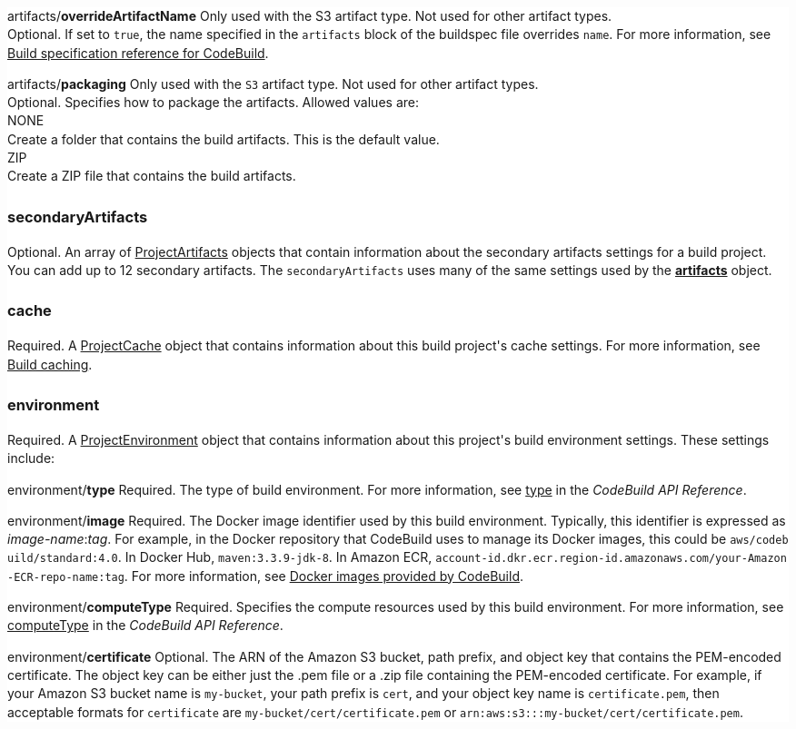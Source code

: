 artifacts/**overrideArtifactName**  <a name="cli.artifacts.overrideartifactname"></a>
Only used with the S3 artifact type\. Not used for other artifact types\.  
Optional\. If set to `true`, the name specified in the `artifacts` block of the buildspec file overrides `name`\. For more information, see [Build specification reference for CodeBuild](build-spec-ref.md)\. 

artifacts/**packaging**  <a name="cli.artifacts.packaging"></a>
Only used with the `S3` artifact type\. Not used for other artifact types\.   
Optional\. Specifies how to package the artifacts\. Allowed values are:    
NONE  
Create a folder that contains the build artifacts\. This is the default value\.   
ZIP  
Create a ZIP file that contains the build artifacts\.

### secondaryArtifacts<a name="cli.secondaryartifacts"></a>

Optional\. An array of [ProjectArtifacts](https://docs.aws.amazon.com/codebuild/latest/APIReference/API_ProjectArtifacts.html) objects that contain information about the secondary artifacts settings for a build project\. You can add up to 12 secondary artifacts\. The `secondaryArtifacts` uses many of the same settings used by the [**artifacts**](#cli.artifacts) object\. 

### cache<a name="cli.cache"></a>

Required\. A [ProjectCache](https://docs.aws.amazon.com/codebuild/latest/APIReference/API_ProjectCache.html) object that contains information about this build project's cache settings\. For more information, see [Build caching](build-caching.md)\. 

### environment<a name="cli.environment"></a>

Required\. A [ProjectEnvironment](https://docs.aws.amazon.com/codebuild/latest/APIReference/API_ProjectEnvironment.html) object that contains information about this project's build environment settings\. These settings include:

environment/**type**  <a name="cli.environment.type"></a>
Required\. The type of build environment\. For more information, see [type](https://docs.aws.amazon.com/codebuild/latest/APIReference/API_ProjectEnvironment.html#CodeBuild-Type-ProjectEnvironment-type) in the *CodeBuild API Reference*\.

environment/**image**  <a name="cli.environment.image"></a>
Required\. The Docker image identifier used by this build environment\. Typically, this identifier is expressed as *image\-name*:*tag*\. For example, in the Docker repository that CodeBuild uses to manage its Docker images, this could be `aws/codebuild/standard:4.0`\. In Docker Hub, `maven:3.3.9-jdk-8`\. In Amazon ECR, `account-id.dkr.ecr.region-id.amazonaws.com/your-Amazon-ECR-repo-name:tag`\. For more information, see [Docker images provided by CodeBuild](build-env-ref-available.md)\. 

environment/**computeType**  <a name="cli.environment.computetype"></a>
Required\. Specifies the compute resources used by this build environment\. For more information, see [computeType](https://docs.aws.amazon.com/codebuild/latest/APIReference/API_ProjectEnvironment.html#CodeBuild-Type-ProjectEnvironment-computeType) in the *CodeBuild API Reference*\.

environment/**certificate**  <a name="cli.environment.certificate"></a>
Optional\. The ARN of the Amazon S3 bucket, path prefix, and object key that contains the PEM\-encoded certificate\. The object key can be either just the \.pem file or a \.zip file containing the PEM\-encoded certificate\. For example, if your Amazon S3 bucket name is `my-bucket`, your path prefix is `cert`, and your object key name is `certificate.pem`, then acceptable formats for `certificate` are `my-bucket/cert/certificate.pem` or `arn:aws:s3:::my-bucket/cert/certificate.pem`\.
